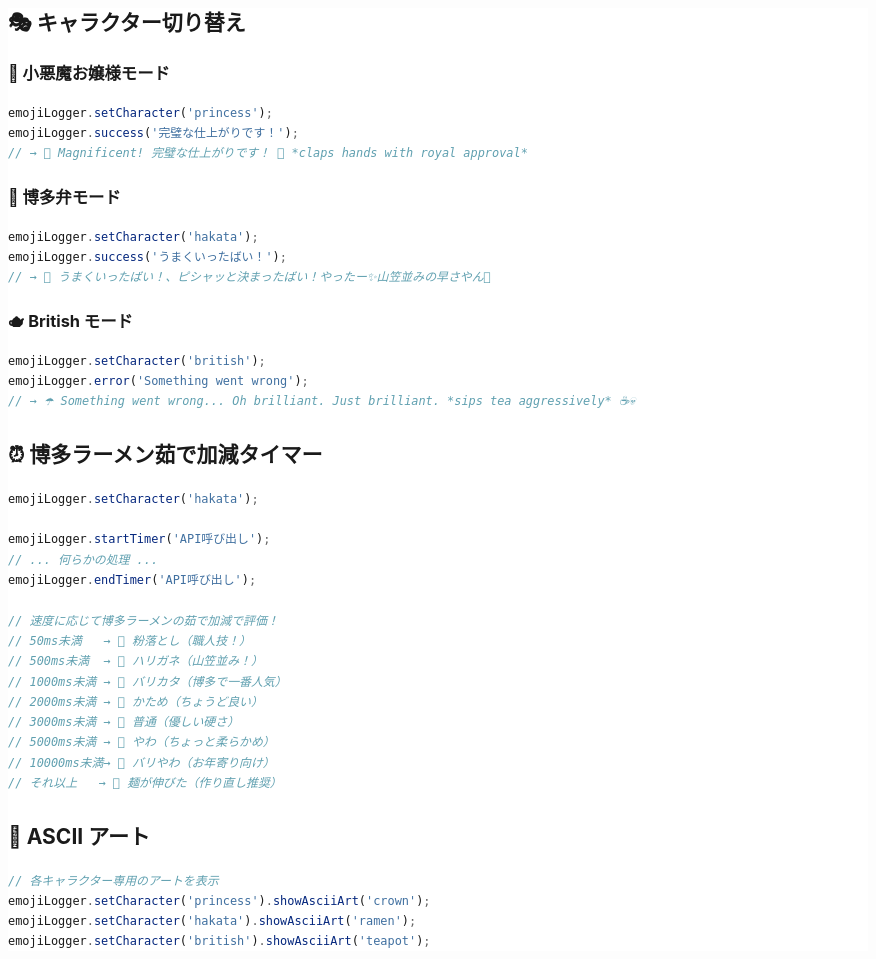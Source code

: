 ## 🎭 キャラクター切り替え

### 👑 小悪魔お嬢様モード
```javascript
emojiLogger.setCharacter('princess');
emojiLogger.success('完璧な仕上がりです！');
// → 👑 Magnificent! 完璧な仕上がりです！ 🎊 *claps hands with royal approval*
```

### 🍜 博多弁モード
```javascript
emojiLogger.setCharacter('hakata');
emojiLogger.success('うまくいったばい！');
// → 🎊 うまくいったばい！、ピシャッと決まったばい！やったー✨山笠並みの早さやん💪
```

### 🫖 British モード
```javascript
emojiLogger.setCharacter('british');
emojiLogger.error('Something went wrong');
// → ☂️ Something went wrong... Oh brilliant. Just brilliant. *sips tea aggressively* ☕💀
```

## ⏰ 博多ラーメン茹で加減タイマー

```javascript
emojiLogger.setCharacter('hakata');

emojiLogger.startTimer('API呼び出し');
// ... 何らかの処理 ...
emojiLogger.endTimer('API呼び出し');

// 速度に応じて博多ラーメンの茹で加減で評価！
// 50ms未満   → 🍜 粉落とし（職人技！）
// 500ms未満  → 🍜 ハリガネ（山笠並み！）
// 1000ms未満 → 🍜 バリカタ（博多で一番人気）
// 2000ms未満 → 🍜 かため（ちょうど良い）
// 3000ms未満 → 🍜 普通（優しい硬さ）
// 5000ms未満 → 🍜 やわ（ちょっと柔らかめ）
// 10000ms未満→ 🍜 バリやわ（お年寄り向け）
// それ以上   → 🍜 麺が伸びた（作り直し推奨）
```

## 🎨 ASCII アート

```javascript
// 各キャラクター専用のアートを表示
emojiLogger.setCharacter('princess').showAsciiArt('crown');
emojiLogger.setCharacter('hakata').showAsciiArt('ramen');
emojiLogger.setCharacter('british').showAsciiArt('teapot');
```
